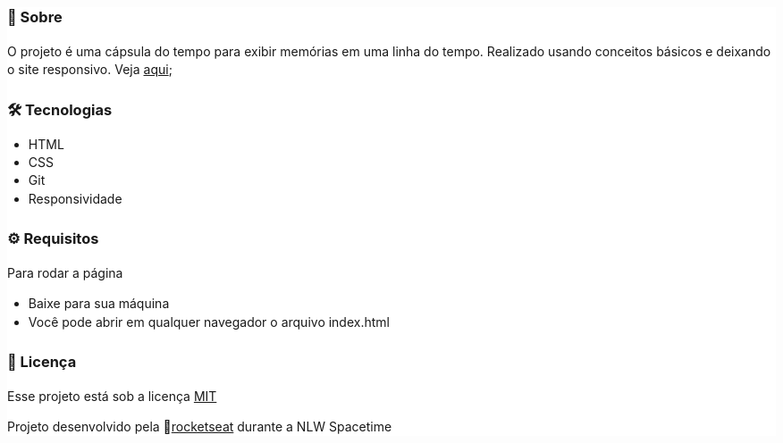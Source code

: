 ### :speech_balloon: Sobre
O projeto é uma cápsula do tempo para exibir memórias em uma linha do tempo. Realizado usando conceitos básicos e deixando o site responsivo. Veja [aqui](https://wevdiaz.github.io/spacetime/);
 
 ### :hammer_and_wrench: Tecnologias
 
 * HTML
 * CSS
 * Git
 * Responsividade

### :gear: Requisitos

Para rodar a página

* Baixe para sua máquina
* Você pode abrir em qualquer navegador o arquivo index.html

### :scroll: Licença

Esse projeto está sob a licença [MIT](https://github.com/wevdiaz/spacetime/blob/main/LICENSE)

Projeto desenvolvido pela 🚀[rocketseat](https://www.rocketseat.com.br/?utm_source=google&utm_medium=cpc&utm_campaign=lead&utm_term=perpetuo&utm_content=institucional-lead-home-texto-lead-brandkws-none-none-institucional-none-none-br-google&gclid=EAIaIQobChMI84mbvoWJ_wIVoEFIAB3DowhhEAAYASAAEgI-XfD_BwE) durante a NLW Spacetime 
